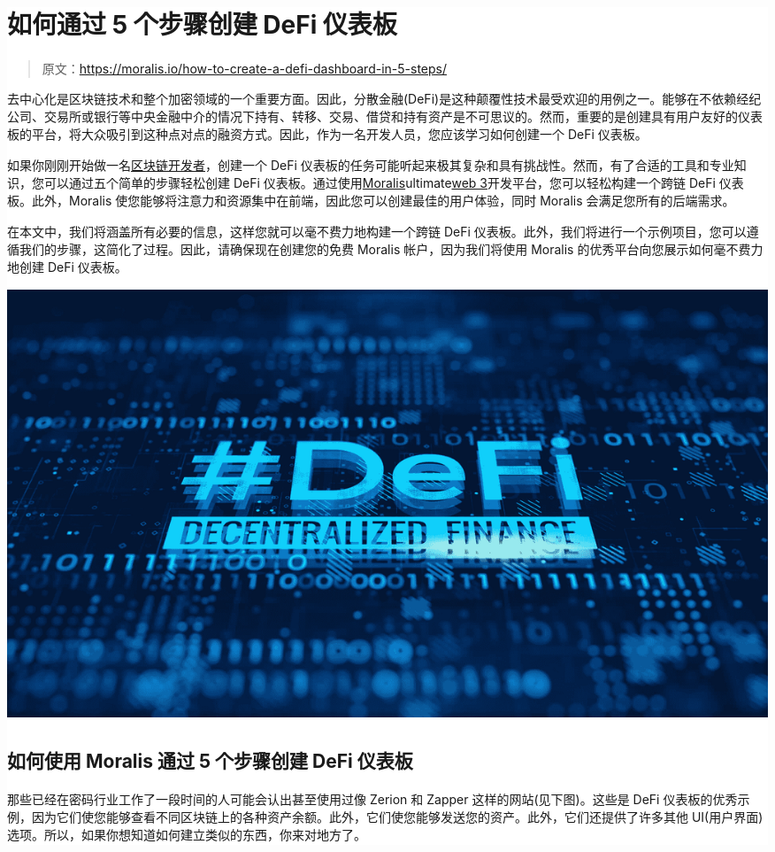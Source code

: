 # 如何通过 5 个步骤创建 DeFi 仪表板

> 原文：<https://moralis.io/how-to-create-a-defi-dashboard-in-5-steps/>

去中心化是区块链技术和整个加密领域的一个重要方面。因此，分散金融(DeFi)是这种颠覆性技术最受欢迎的用例之一。能够在不依赖经纪公司、交易所或银行等中央金融中介的情况下持有、转移、交易、借贷和持有资产是不可思议的。然而，重要的是创建具有用户友好的仪表板的平台，将大众吸引到这种点对点的融资方式。因此，作为一名开发人员，您应该学习如何创建一个 DeFi 仪表板。

如果你刚刚开始做一名[区块链开发者](https://moralis.io/how-to-become-a-blockchain-developer/)，创建一个 DeFi 仪表板的任务可能听起来极其复杂和具有挑战性。然而，有了合适的工具和专业知识，您可以通过五个简单的步骤轻松创建 DeFi 仪表板。通过使用[Moralis](https://moralis.io/)ultimate[web 3](https://moralis.io/the-ultimate-guide-to-web3-what-is-web3/)开发平台，您可以轻松构建一个跨链 DeFi 仪表板。此外，Moralis 使您能够将注意力和资源集中在前端，因此您可以创建最佳的用户体验，同时 Moralis 会满足您所有的后端需求。

在本文中，我们将涵盖所有必要的信息，这样您就可以毫不费力地构建一个跨链 DeFi 仪表板。此外，我们将进行一个示例项目，您可以遵循我们的步骤，这简化了过程。因此，请确保现在创建您的免费 Moralis 帐户，因为我们将使用 Moralis 的优秀平台向您展示如何毫不费力地创建 DeFi 仪表板。

![](img/5e174ee8e2bcc055a4a5173b2e3df7fe.png)

## 如何使用 Moralis 通过 5 个步骤创建 DeFi 仪表板

那些已经在密码行业工作了一段时间的人可能会认出甚至使用过像 Zerion 和 Zapper 这样的网站(见下图)。这些是 DeFi 仪表板的优秀示例，因为它们使您能够查看不同区块链上的各种资产余额。此外，它们使您能够发送您的资产。此外，它们还提供了许多其他 UI(用户界面)选项。所以，如果你想知道如何建立类似的东西，你来对地方了。
